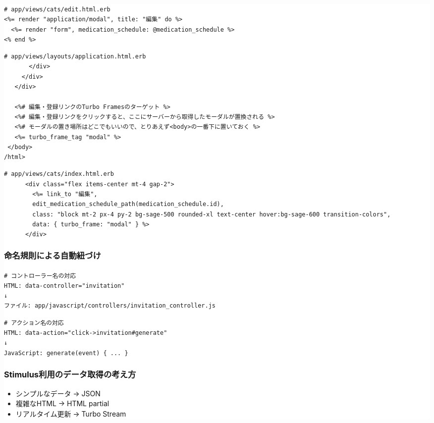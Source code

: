 ```erb
# app/views/cats/edit.html.erb
<%= render "application/modal", title: "編集" do %>
  <%= render "form", medication_schedule: @medication_schedule %>
<% end %>
```

```erb
# app/views/layouts/application.html.erb
       </div>
     </div>
   </div>

   <%# 編集・登録リンクのTurbo Framesのターゲット %>
   <%# 編集・登録リンクをクリックすると、ここにサーバーから取得したモーダルが置換される %>
   <%# モーダルの置き場所はどこでもいいので、とりあえず<body>の一番下に置いておく %>
   <%= turbo_frame_tag "modal" %>
 </body>
/html>
```

```erb
# app/views/cats/index.html.erb
      <div class="flex items-center mt-4 gap-2">
        <%= link_to "編集",
        edit_medication_schedule_path(medication_schedule.id),
        class: "block mt-2 px-4 py-2 bg-sage-500 rounded-xl text-center hover:bg-sage-600 transition-colors",
        data: { turbo_frame: "modal" } %>
      </div>
```

### 命名規則による自動紐づけ

```erb
# コントローラー名の対応
HTML: data-controller="invitation"
↓
ファイル: app/javascript/controllers/invitation_controller.js
```

```
# アクション名の対応
HTML: data-action="click->invitation#generate"
↓
JavaScript: generate(event) { ... }
```

### Stimulus利用のデータ取得の考え方

- シンプルなデータ → JSON
- 複雑なHTML → HTML partial
- リアルタイム更新 → Turbo Stream
